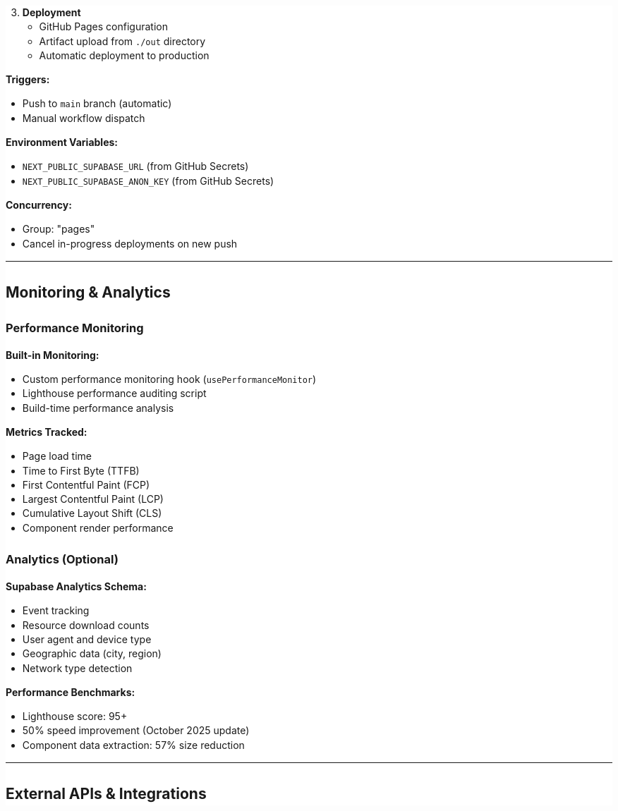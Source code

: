 3. **Deployment**
   - GitHub Pages configuration
   - Artifact upload from `./out` directory
   - Automatic deployment to production

**Triggers:**
- Push to `main` branch (automatic)
- Manual workflow dispatch

**Environment Variables:**
- `NEXT_PUBLIC_SUPABASE_URL` (from GitHub Secrets)
- `NEXT_PUBLIC_SUPABASE_ANON_KEY` (from GitHub Secrets)

**Concurrency:**
- Group: "pages"
- Cancel in-progress deployments on new push

---

## Monitoring & Analytics

### Performance Monitoring

**Built-in Monitoring:**
- Custom performance monitoring hook (`usePerformanceMonitor`)
- Lighthouse performance auditing script
- Build-time performance analysis

**Metrics Tracked:**
- Page load time
- Time to First Byte (TTFB)
- First Contentful Paint (FCP)
- Largest Contentful Paint (LCP)
- Cumulative Layout Shift (CLS)
- Component render performance

### Analytics (Optional)

**Supabase Analytics Schema:**
- Event tracking
- Resource download counts
- User agent and device type
- Geographic data (city, region)
- Network type detection

**Performance Benchmarks:**
- Lighthouse score: 95+
- 50% speed improvement (October 2025 update)
- Component data extraction: 57% size reduction

---

## External APIs & Integrations
